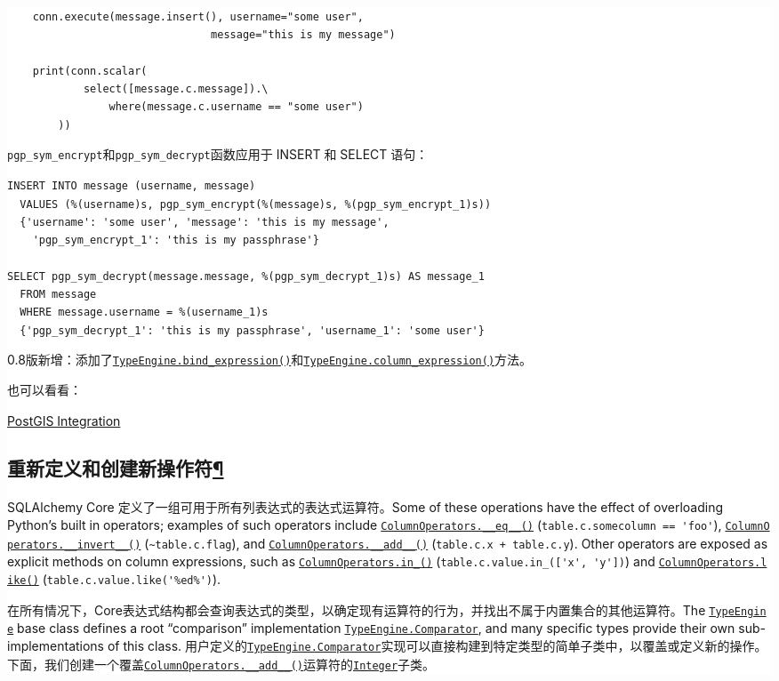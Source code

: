         conn.execute(message.insert(), username="some user",
                                    message="this is my message")

        print(conn.scalar(
                select([message.c.message]).\
                    where(message.c.username == "some user")
            ))

`pgp_sym_encrypt`和`pgp_sym_decrypt`函数应用于 INSERT 和 SELECT 语句：

    INSERT INTO message (username, message)
      VALUES (%(username)s, pgp_sym_encrypt(%(message)s, %(pgp_sym_encrypt_1)s))
      {'username': 'some user', 'message': 'this is my message',
        'pgp_sym_encrypt_1': 'this is my passphrase'}

    SELECT pgp_sym_decrypt(message.message, %(pgp_sym_decrypt_1)s) AS message_1
      FROM message
      WHERE message.username = %(username_1)s
      {'pgp_sym_decrypt_1': 'this is my passphrase', 'username_1': 'some user'}

0.8版新增：添加了[`TypeEngine.bind_expression()`](type_api.html#sqlalchemy.types.TypeEngine.bind_expression "sqlalchemy.types.TypeEngine.bind_expression")和[`TypeEngine.column_expression()`](type_api.html#sqlalchemy.types.TypeEngine.column_expression "sqlalchemy.types.TypeEngine.column_expression")方法。

也可以看看：

[PostGIS Integration](orm_examples.html#examples-postgis)

重新定义和创建新操作符[¶](#redefining-and-creating-new-operators "Permalink to this headline")
----------------------------------------------------------------------------------------------

SQLAlchemy Core 定义了一组可用于所有列表达式的表达式运算符。Some of these
operations have the effect of overloading Python’s built in operators;
examples of such operators include [`ColumnOperators.__eq__()`](sqlelement.html#sqlalchemy.sql.operators.ColumnOperators.__eq__ "sqlalchemy.sql.operators.ColumnOperators.__eq__")
(`table.c.somecolumn == 'foo'`),
[`ColumnOperators.__invert__()`](sqlelement.html#sqlalchemy.sql.operators.ColumnOperators.__invert__ "sqlalchemy.sql.operators.ColumnOperators.__invert__")
(`~table.c.flag`), and
[`ColumnOperators.__add__()`](sqlelement.html#sqlalchemy.sql.operators.ColumnOperators.__add__ "sqlalchemy.sql.operators.ColumnOperators.__add__")
(`table.c.x + table.c.y`). Other operators are
exposed as explicit methods on column expressions, such as
[`ColumnOperators.in_()`](sqlelement.html#sqlalchemy.sql.operators.ColumnOperators.in_ "sqlalchemy.sql.operators.ColumnOperators.in_")
(`table.c.value.in_(['x', 'y'])`) and
[`ColumnOperators.like()`](sqlelement.html#sqlalchemy.sql.operators.ColumnOperators.like "sqlalchemy.sql.operators.ColumnOperators.like")
(`table.c.value.like('%ed%')`).

在所有情况下，Core表达式结构都会查询表达式的类型，以确定现有运算符的行为，并找出不属于内置集合的其他运算符。The
[`TypeEngine`](type_api.html#sqlalchemy.types.TypeEngine "sqlalchemy.types.TypeEngine")
base class defines a root “comparison” implementation
[`TypeEngine.Comparator`](type_api.html#sqlalchemy.types.TypeEngine.Comparator "sqlalchemy.types.TypeEngine.Comparator"),
and many specific types provide their own sub-implementations of this
class. 用户定义的[`TypeEngine.Comparator`](type_api.html#sqlalchemy.types.TypeEngine.Comparator "sqlalchemy.types.TypeEngine.Comparator")实现可以直接构建到特定类型的简单子类中，以覆盖或定义新的操作。下面，我们创建一个覆盖[`ColumnOperators.__add__()`](sqlelement.html#sqlalchemy.sql.operators.ColumnOperators.__add__ "sqlalchemy.sql.operators.ColumnOperators.__add__")运算符的[`Integer`](type_basics.html#sqlalchemy.types.Integer "sqlalchemy.types.Integer")子类。
